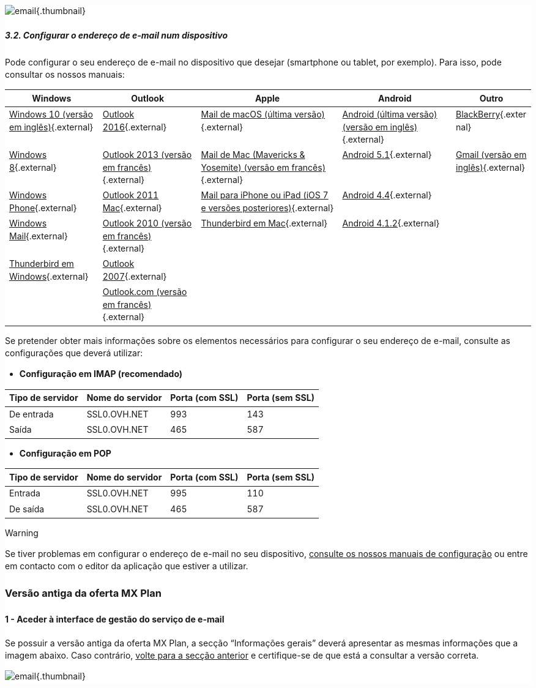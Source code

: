 ![email](images/mxplan-creation-new-step5.png){.thumbnail}

##### 3.2. Configurar o endereço de e-mail num dispositivo

Pode configurar o seu endereço de e-mail no dispositivo que desejar (smartphone ou tablet, por exemplo). Para isso, pode consultar os nossos manuais:

|Windows|Outlook|Apple|Android|Outro|
|---|---|---|---|---|
|[Windows 10 (versão em inglês)](https://docs.ovh.com/gb/en/emails/mail-configuration-windows-10/){.external}|[Outlook 2016](https://docs.ovh.com/pt/emails/configuracao-outlook-2016/){.external}|[Mail de macOS (última versão)](https://docs.ovh.com/pt/emails/email_partilhado_guia_de_configuracao_de_mail_para_mac_-_el_capitan/){.external}|[Android (última versão) (versão em inglês)](https://docs.ovh.com/gb/en/emails/configuration-android/){.external}|[BlackBerry](https://docs.ovh.com/pt/emails/e-mail_partilhado_guia_de_configuracao_blacklberry/){.external}|
|[Windows 8](https://docs.ovh.com/pt/emails/e-mails_partilhados_guia_de_configuracao_em_windows_8/){.external}|[Outlook 2013 (versão em francês)](https://docs.ovh.com/fr/emails/mail-mutualise-guide-configuration-outlook-2013/){.external}|[Mail de Mac (Mavericks & Yosemite) (versão em francês)](https://docs.ovh.com/fr/emails/guide-configuration-mail-de-mac-mavericks-et-yosemite/){.external}|[Android 5.1](https://docs.ovh.com/pt/emails/e-mail_partilhado_guia_de_configuracao_de_um_smarpthone_com_android_51/){.external}|[Gmail (versão em inglês)](https://docs.ovh.com/gb/en/emails/gmail-configuration/){.external}|
|[Windows Phone](https://docs.ovh.com/pt/emails/mail_partilhado_guia_de_configuracao_windows_phone/){.external}|[Outlook 2011 Mac](https://docs.ovh.com/pt/emails/mail_partilhado_guia_de_configuracao_do_outlook_2011_no_mac/){.external}|[Mail para iPhone ou iPad (iOS 7 e versões posteriores)](https://docs.ovh.com/pt/emails/mail_partilhado_guia_configuracao_iphone_ios_91/){.external}|[Android 4.4](https://docs.ovh.com/pt/emails/mail_partilhado_guia_de_configuracao_de_um_smarpthone_com_android_44/){.external}| |
|[Windows Mail](https://docs.ovh.com/pt/emails/e-mails_partilhados_guia_de_configuracao_para_o_windows_mail/){.external}|[Outlook 2010 (versão em francês)](https://docs.ovh.com/fr/emails/mail-mutualise-guide-configuration-outlook-2010/){.external}|[Thunderbird em Mac](https://docs.ovh.com/pt/emails/email_partilhado_guia_de_configuracao_para_thunderbird/){.external}|[Android 4.1.2](https://docs.ovh.com/pt/emails/e-mails_partilhados_guia_de_configuracao_num_tablet_android_412/){.external}| |
|[Thunderbird em Windows](https://docs.ovh.com/pt/emails/e-mails_partilhados_guia_de_configuracao_para_o_thunderbird/){.external}|[Outlook 2007](https://docs.ovh.com/pt/emails/e-mails_partilhados_guia_de_configuracao_para_o_outlook_2007/){.external}| | | |
| |[Outlook.com (versão em francês)](https://docs.ovh.com/fr/emails/configuration-outlook-com/){.external}| | | |

Se pretender obter mais informações sobre os elementos necessários para configurar o seu endereço de e-mail, consulte as configurações que deverá utilizar:

- **Configuração em IMAP (recomendado)**

|Tipo de servidor|Nome do servidor|Porta (com SSL)|Porta (sem SSL)|
|---|---|---|---|
|De entrada|SSL0.OVH.NET|993|143|
|Saída|SSL0.OVH.NET|465|587|

- **Configuração em POP**

|Tipo de servidor|Nome do servidor|Porta (com SSL)|Porta (sem SSL)|
|---|---|---|---|
|Entrada|SSL0.OVH.NET|995|110|
|De saída|SSL0.OVH.NET|465|587|

> [!warning]
>
> Se tiver problemas em configurar o endereço de e-mail no seu dispositivo, [consulte os nossos manuais de configuração](../) ou entre em contacto com o editor da aplicação que estiver a utilizar.
>

### Versão antiga da oferta MX Plan

#### 1 - Aceder à interface de gestão do serviço de e-mail

Se possuir a versão antiga da oferta MX Plan, a secção “Informações gerais” deverá apresentar as mesmas informações que a imagem abaixo. Caso contrário, [volte para a secção anterior](./#instrucoes) e certifique-se de que está a consultar a versão correta. 

![email](images/mxplan-creation-legacy-step1.png){.thumbnail}
